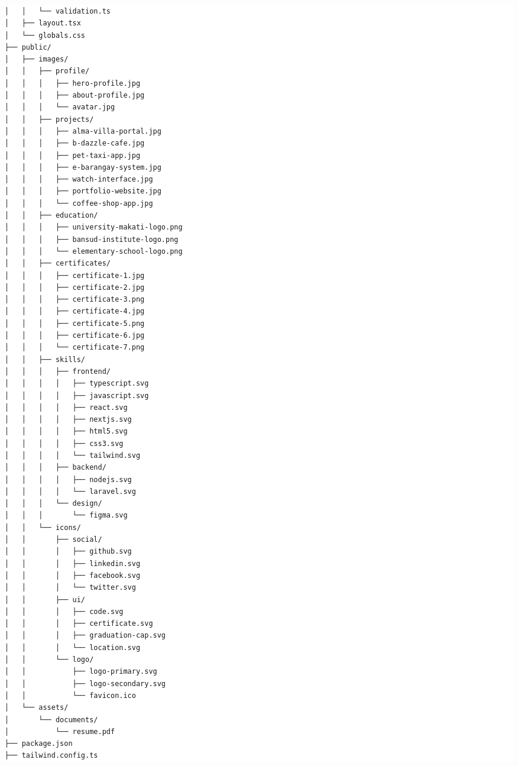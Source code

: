 ```
│   │   └── validation.ts
│   ├── layout.tsx
│   └── globals.css
├── public/
│   ├── images/
│   │   ├── profile/
│   │   │   ├── hero-profile.jpg
│   │   │   ├── about-profile.jpg
│   │   │   └── avatar.jpg
│   │   ├── projects/
│   │   │   ├── alma-villa-portal.jpg
│   │   │   ├── b-dazzle-cafe.jpg
│   │   │   ├── pet-taxi-app.jpg
│   │   │   ├── e-barangay-system.jpg
│   │   │   ├── watch-interface.jpg
│   │   │   ├── portfolio-website.jpg
│   │   │   └── coffee-shop-app.jpg
│   │   ├── education/
│   │   │   ├── university-makati-logo.png
│   │   │   ├── bansud-institute-logo.png
│   │   │   └── elementary-school-logo.png
│   │   ├── certificates/
│   │   │   ├── certificate-1.jpg
│   │   │   ├── certificate-2.jpg
│   │   │   ├── certificate-3.png
│   │   │   ├── certificate-4.jpg
│   │   │   ├── certificate-5.png
│   │   │   ├── certificate-6.jpg
│   │   │   └── certificate-7.png
│   │   ├── skills/
│   │   │   ├── frontend/
│   │   │   │   ├── typescript.svg
│   │   │   │   ├── javascript.svg
│   │   │   │   ├── react.svg
│   │   │   │   ├── nextjs.svg
│   │   │   │   ├── html5.svg
│   │   │   │   ├── css3.svg
│   │   │   │   └── tailwind.svg
│   │   │   ├── backend/
│   │   │   │   ├── nodejs.svg
│   │   │   │   └── laravel.svg
│   │   │   └── design/
│   │   │       └── figma.svg
│   │   └── icons/
│   │       ├── social/
│   │       │   ├── github.svg
│   │       │   ├── linkedin.svg
│   │       │   ├── facebook.svg
│   │       │   └── twitter.svg
│   │       ├── ui/
│   │       │   ├── code.svg
│   │       │   ├── certificate.svg
│   │       │   ├── graduation-cap.svg
│   │       │   └── location.svg
│   │       └── logo/
│   │           ├── logo-primary.svg
│   │           ├── logo-secondary.svg
│   │           └── favicon.ico
│   └── assets/
│       └── documents/
│           └── resume.pdf
├── package.json
├── tailwind.config.ts
```